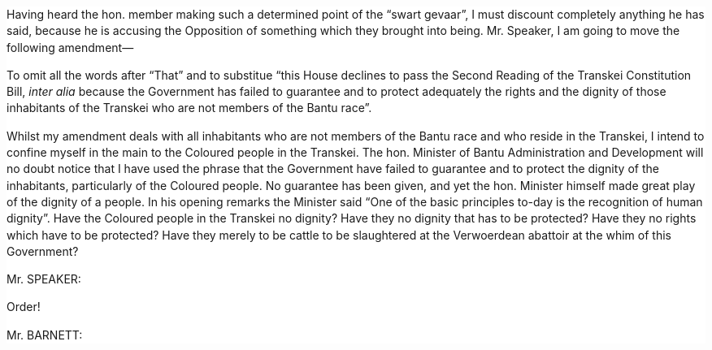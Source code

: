 <p>Having heard the hon. member making such a determined point of the &#x201C;swart gevaar&#x201D;, I must discount completely anything he has said, because he is accusing the Opposition of something which they brought into being. Mr. Speaker, I am going to move the following amendment&#x2014;</p>

<block name="quote">To omit all the words after &#x201C;That&#x201D; and to substitue &#x201C;this House declines to pass the Second Reading of the Transkei Constitution Bill, <i>inter alia</i> because the Government has failed to guarantee and to protect adequately the rights and the dignity of those inhabitants of the Transkei who are not members of the Bantu race&#x201D;.</block>

<p>Whilst my amendment deals with all inhabitants who are not members of the Bantu race and who reside in the Transkei, I intend to confine myself in the main to the Coloured people in the Transkei. The hon. Minister of Bantu Administration and Development will no doubt notice that I have used the phrase that the Government have failed to guarantee and to protect the dignity of the inhabitants, particularly of the Coloured people. No guarantee has been given, and yet the hon. Minister himself made great play of the dignity of a people. In his opening remarks the Minister said &#x201C;One of the basic principles to-day is the recognition of human dignity&#x201D;. Have the Coloured people in the Transkei no dignity? Have they no dignity that has to be protected? Have they no rights which have to be protected? Have they merely to be cattle to be slaughtered at the Verwoerdean abattoir at the whim of this Government?</p>

</speech>

<speech by="#speaker">

<from>Mr. <person refersTo="hansard_za">SPEAKER</person>:</from>

<p>Order!</p>

</speech>

<speech by="#barnett">

<from>Mr. <person refersTo="hansard_za">BARNETT</person>:</from>
